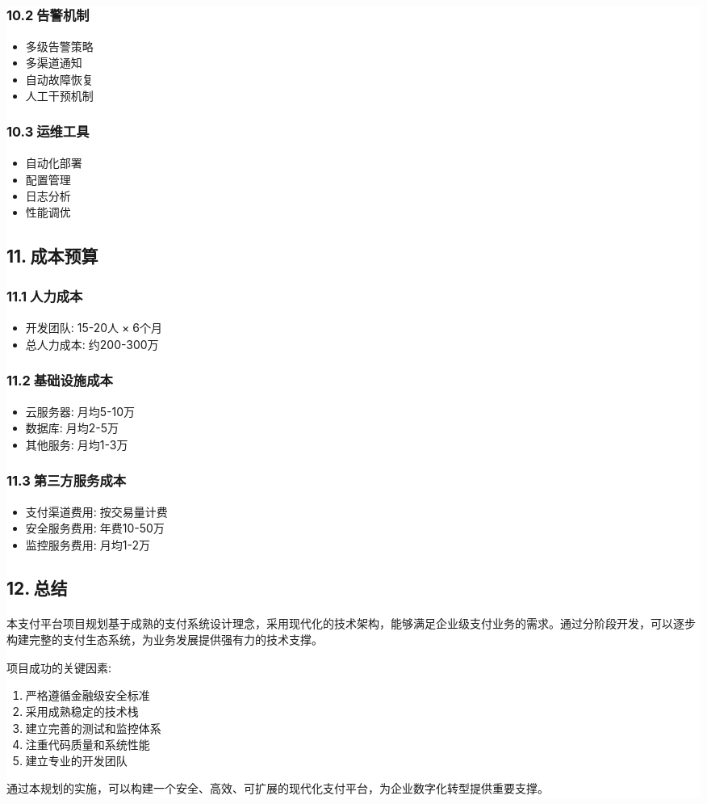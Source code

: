 ### 10.2 告警机制
- 多级告警策略
- 多渠道通知
- 自动故障恢复
- 人工干预机制

### 10.3 运维工具
- 自动化部署
- 配置管理
- 日志分析
- 性能调优

## 11. 成本预算

### 11.1 人力成本
- 开发团队: 15-20人 × 6个月
- 总人力成本: 约200-300万

### 11.2 基础设施成本
- 云服务器: 月均5-10万
- 数据库: 月均2-5万
- 其他服务: 月均1-3万

### 11.3 第三方服务成本
- 支付渠道费用: 按交易量计费
- 安全服务费用: 年费10-50万
- 监控服务费用: 月均1-2万

## 12. 总结

本支付平台项目规划基于成熟的支付系统设计理念，采用现代化的技术架构，能够满足企业级支付业务的需求。通过分阶段开发，可以逐步构建完整的支付生态系统，为业务发展提供强有力的技术支撑。

项目成功的关键因素:
1. 严格遵循金融级安全标准
2. 采用成熟稳定的技术栈
3. 建立完善的测试和监控体系
4. 注重代码质量和系统性能
5. 建立专业的开发团队

通过本规划的实施，可以构建一个安全、高效、可扩展的现代化支付平台，为企业数字化转型提供重要支撑。

